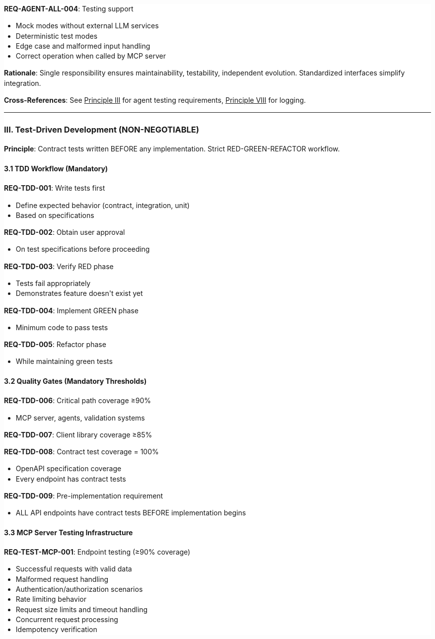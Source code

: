 **REQ-AGENT-ALL-004**: Testing support
- Mock modes without external LLM services
- Deterministic test modes
- Edge case and malformed input handling
- Correct operation when called by MCP server

**Rationale**: Single responsibility ensures maintainability, testability, independent evolution. Standardized interfaces simplify integration.

**Cross-References**: See [Principle III](#iii-test-driven-development-non-negotiable) for agent testing requirements, [Principle VIII](#viii-observability--traceability) for logging.

---

### III. Test-Driven Development (NON-NEGOTIABLE)

**Principle**: Contract tests written BEFORE any implementation. Strict RED-GREEN-REFACTOR workflow.

#### 3.1 TDD Workflow (Mandatory)

**REQ-TDD-001**: Write tests first
- Define expected behavior (contract, integration, unit)
- Based on specifications

**REQ-TDD-002**: Obtain user approval
- On test specifications before proceeding

**REQ-TDD-003**: Verify RED phase
- Tests fail appropriately
- Demonstrates feature doesn't exist yet

**REQ-TDD-004**: Implement GREEN phase
- Minimum code to pass tests

**REQ-TDD-005**: Refactor phase
- While maintaining green tests

#### 3.2 Quality Gates (Mandatory Thresholds)

**REQ-TDD-006**: Critical path coverage ≥90%
- MCP server, agents, validation systems

**REQ-TDD-007**: Client library coverage ≥85%

**REQ-TDD-008**: Contract test coverage = 100%
- OpenAPI specification coverage
- Every endpoint has contract tests

**REQ-TDD-009**: Pre-implementation requirement
- ALL API endpoints have contract tests BEFORE implementation begins

#### 3.3 MCP Server Testing Infrastructure

**REQ-TEST-MCP-001**: Endpoint testing (≥90% coverage)
- Successful requests with valid data
- Malformed request handling
- Authentication/authorization scenarios
- Rate limiting behavior
- Request size limits and timeout handling
- Concurrent request processing
- Idempotency verification
